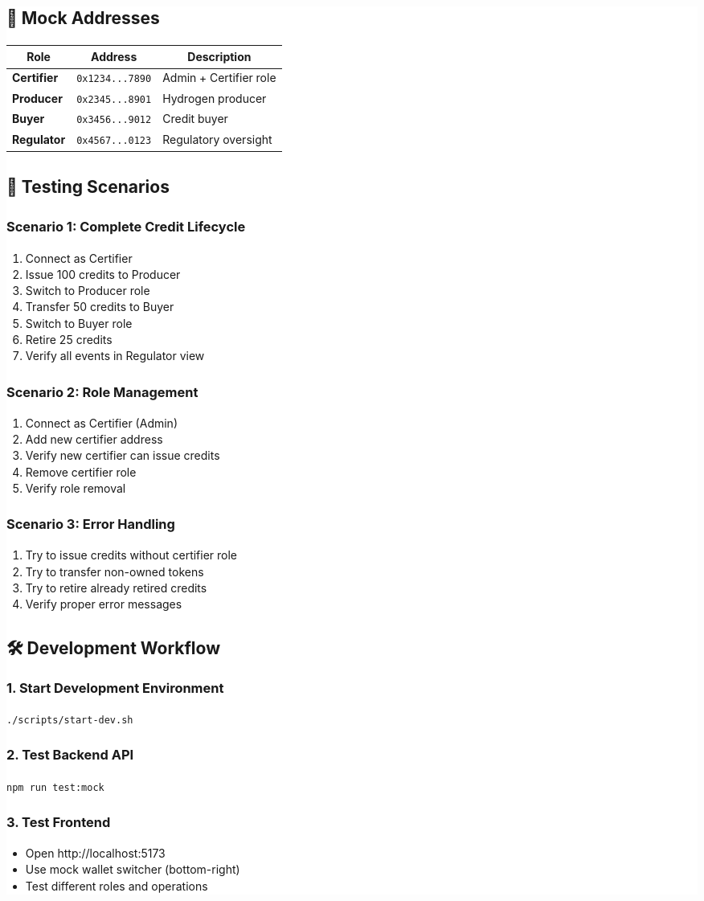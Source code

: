 ## 🔑 Mock Addresses

| Role | Address | Description |
|------|---------|-------------|
| **Certifier** | `0x1234...7890` | Admin + Certifier role |
| **Producer** | `0x2345...8901` | Hydrogen producer |
| **Buyer** | `0x3456...9012` | Credit buyer |
| **Regulator** | `0x4567...0123` | Regulatory oversight |

## 🧪 Testing Scenarios

### Scenario 1: Complete Credit Lifecycle
1. Connect as Certifier
2. Issue 100 credits to Producer
3. Switch to Producer role
4. Transfer 50 credits to Buyer
5. Switch to Buyer role
6. Retire 25 credits
7. Verify all events in Regulator view

### Scenario 2: Role Management
1. Connect as Certifier (Admin)
2. Add new certifier address
3. Verify new certifier can issue credits
4. Remove certifier role
5. Verify role removal

### Scenario 3: Error Handling
1. Try to issue credits without certifier role
2. Try to transfer non-owned tokens
3. Try to retire already retired credits
4. Verify proper error messages

## 🛠️ Development Workflow

### 1. Start Development Environment
```bash
./scripts/start-dev.sh
```

### 2. Test Backend API
```bash
npm run test:mock
```

### 3. Test Frontend
- Open http://localhost:5173
- Use mock wallet switcher (bottom-right)
- Test different roles and operations
